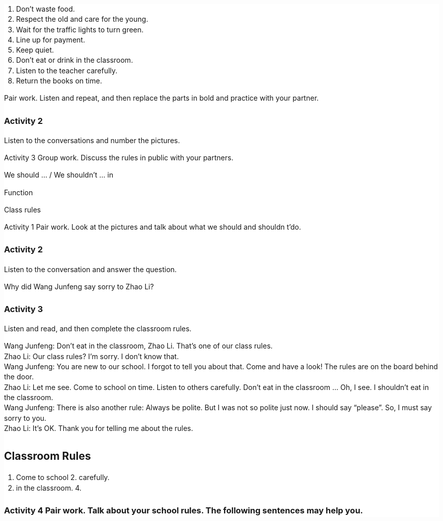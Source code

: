 1. Don’t waste food.   
2. Respect the old and care for the young.   
3. Wait for the traffic lights to turn green.   
4. Line up for payment.   
5. Keep quiet.   
6. Don’t eat or drink in the classroom.   
7. Listen to the teacher carefully.   
8. Return the books on time.  

Pair work. Listen and repeat, and then replace the parts in bold and practice with your partner.  

  

  

### Activity  2

Listen to the conversations and number the pictures.  

  

Activity  3 Group work. Discuss the rules in public with your partners.  

We should … / We shouldn’t … in  

Function

Class rules

Activity  1 Pair work. Look at the pictures and talk about what we should and shouldn t’do.  

  

### Activity  2

Listen to the conversation and answer the question.  

Why did Wang Junfeng say sorry to Zhao Li?  

### Activity  3

Listen and read, and then complete the classroom rules.

Wang Junfeng: Don’t eat in the classroom, Zhao Li. That’s one of our class rules.   
Zhao Li: Our class rules? I’m sorry. I don’t know that.   
Wang Junfeng: You are new to our school. I forgot to tell you about that. Come and have a look! The rules are on the board behind the door.   
Zhao Li: Let me see. Come to school on time. Listen to others carefully. Don’t eat in the classroom … Oh, I see. I shouldn’t eat in the classroom.   
Wang Junfeng: There is also another rule: Always be polite. But I was not so polite just now. I should say “please”. So, I must say sorry to you.   
Zhao Li: It’s OK. Thank you for telling me about the rules.  

## Classroom Rules

1. Come to school 2. carefully.   
3. in the classroom. 4.  

### Activity  4 Pair work. Talk about your school rules. The following sentences may help you.
